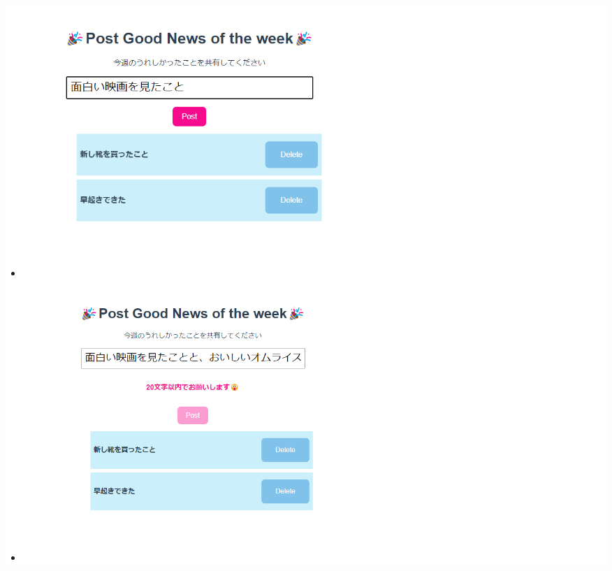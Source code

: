   - <img src="../Vue.js_Doc/img/vue-cli-exam7.png" width="60%">
  - <img src="../Vue.js_Doc/img/vue-cli-exam8.png" width="60%">